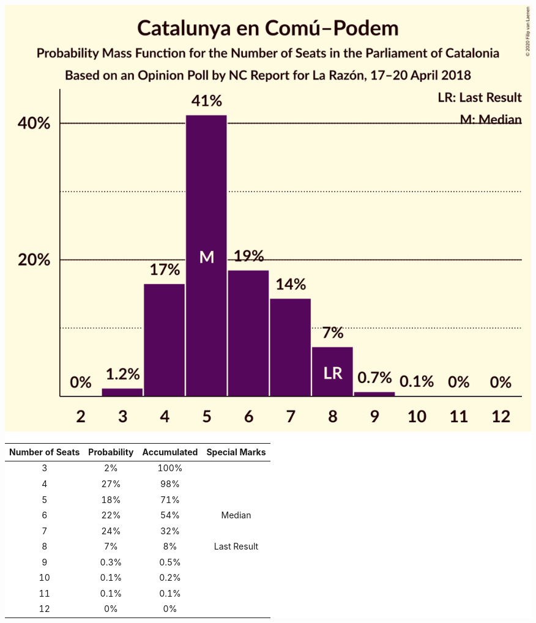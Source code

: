 ![Graph with seats probability mass function not yet produced](2018-04-20-NCReport-seats-pmf-catalunyaencomú–podem.png "Seats Probability Mass Function")

| Number of Seats | Probability | Accumulated | Special Marks |
|:---------------:|:-----------:|:-----------:|:-------------:|
| 3 | 2% | 100% |  |
| 4 | 27% | 98% |  |
| 5 | 18% | 71% |  |
| 6 | 22% | 54% | Median |
| 7 | 24% | 32% |  |
| 8 | 7% | 8% | Last Result |
| 9 | 0.3% | 0.5% |  |
| 10 | 0.1% | 0.2% |  |
| 11 | 0.1% | 0.1% |  |
| 12 | 0% | 0% |  |
